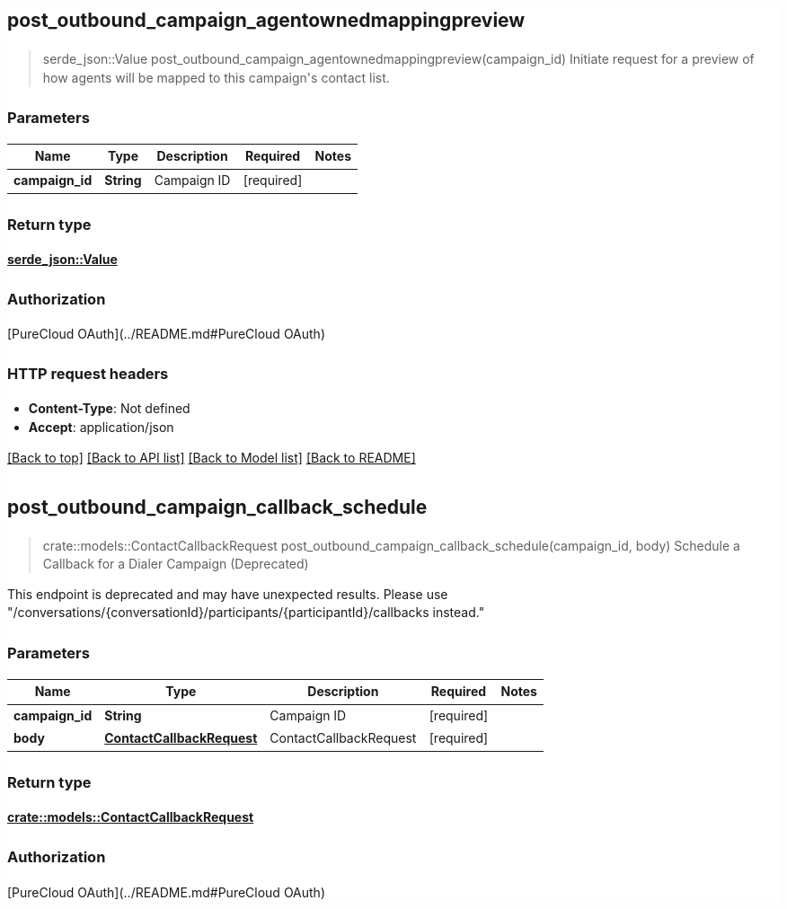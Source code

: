 
## post_outbound_campaign_agentownedmappingpreview

> serde_json::Value post_outbound_campaign_agentownedmappingpreview(campaign_id)
Initiate request for a preview of how agents will be mapped to this campaign's contact list.

### Parameters


Name | Type | Description  | Required | Notes
------------- | ------------- | ------------- | ------------- | -------------
**campaign_id** | **String** | Campaign ID | [required] |

### Return type

[**serde_json::Value**](serde_json::Value.md)

### Authorization

[PureCloud OAuth](../README.md#PureCloud OAuth)

### HTTP request headers

- **Content-Type**: Not defined
- **Accept**: application/json

[[Back to top]](#) [[Back to API list]](../README.md#documentation-for-api-endpoints) [[Back to Model list]](../README.md#documentation-for-models) [[Back to README]](../README.md)


## post_outbound_campaign_callback_schedule

> crate::models::ContactCallbackRequest post_outbound_campaign_callback_schedule(campaign_id, body)
Schedule a Callback for a Dialer Campaign (Deprecated)

This endpoint is deprecated and may have unexpected results. Please use \"/conversations/{conversationId}/participants/{participantId}/callbacks instead.\"

### Parameters


Name | Type | Description  | Required | Notes
------------- | ------------- | ------------- | ------------- | -------------
**campaign_id** | **String** | Campaign ID | [required] |
**body** | [**ContactCallbackRequest**](ContactCallbackRequest.md) | ContactCallbackRequest | [required] |

### Return type

[**crate::models::ContactCallbackRequest**](ContactCallbackRequest.md)

### Authorization

[PureCloud OAuth](../README.md#PureCloud OAuth)
